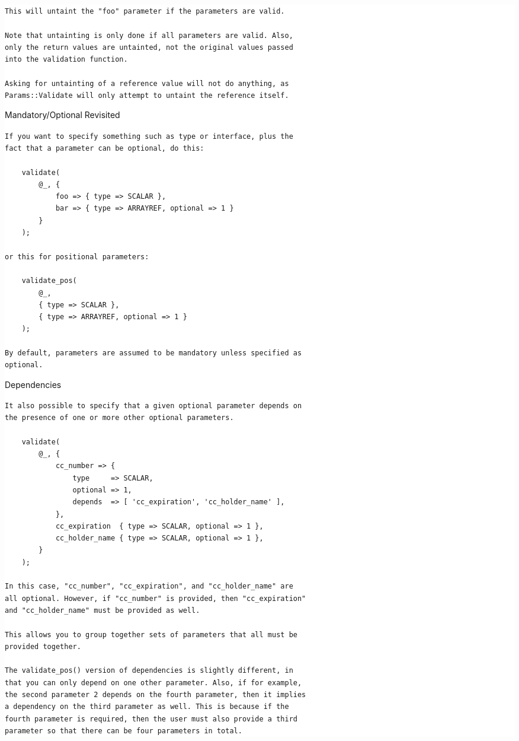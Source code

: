     This will untaint the "foo" parameter if the parameters are valid.

    Note that untainting is only done if all parameters are valid. Also,
    only the return values are untainted, not the original values passed
    into the validation function.

    Asking for untainting of a reference value will not do anything, as
    Params::Validate will only attempt to untaint the reference itself.

 Mandatory/Optional Revisited

    If you want to specify something such as type or interface, plus the
    fact that a parameter can be optional, do this:

        validate(
            @_, {
                foo => { type => SCALAR },
                bar => { type => ARRAYREF, optional => 1 }
            }
        );

    or this for positional parameters:

        validate_pos(
            @_,
            { type => SCALAR },
            { type => ARRAYREF, optional => 1 }
        );

    By default, parameters are assumed to be mandatory unless specified as
    optional.

 Dependencies

    It also possible to specify that a given optional parameter depends on
    the presence of one or more other optional parameters.

        validate(
            @_, {
                cc_number => {
                    type     => SCALAR,
                    optional => 1,
                    depends  => [ 'cc_expiration', 'cc_holder_name' ],
                },
                cc_expiration  { type => SCALAR, optional => 1 },
                cc_holder_name { type => SCALAR, optional => 1 },
            }
        );

    In this case, "cc_number", "cc_expiration", and "cc_holder_name" are
    all optional. However, if "cc_number" is provided, then "cc_expiration"
    and "cc_holder_name" must be provided as well.

    This allows you to group together sets of parameters that all must be
    provided together.

    The validate_pos() version of dependencies is slightly different, in
    that you can only depend on one other parameter. Also, if for example,
    the second parameter 2 depends on the fourth parameter, then it implies
    a dependency on the third parameter as well. This is because if the
    fourth parameter is required, then the user must also provide a third
    parameter so that there can be four parameters in total.
